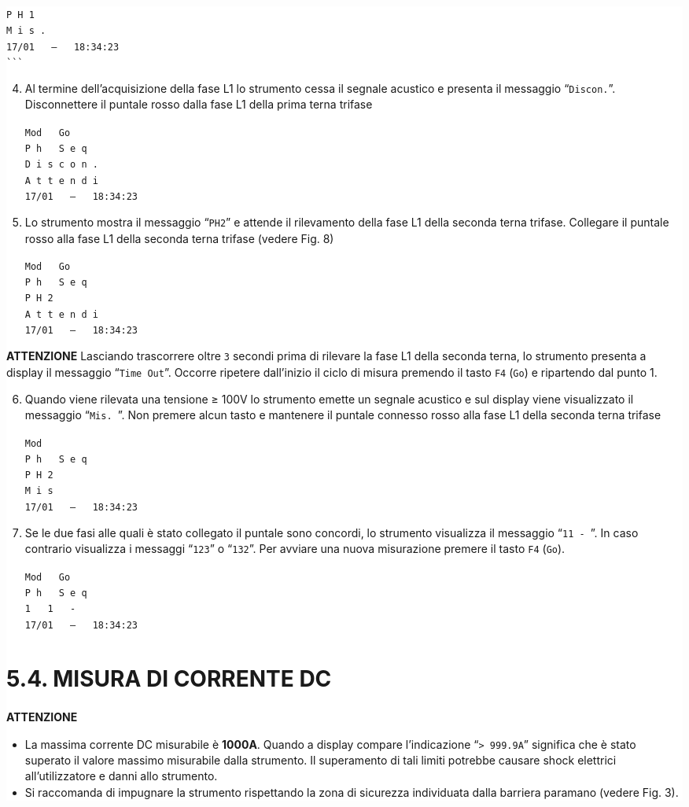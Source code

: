     P H 1
    M i s .
    17/01   –   18:34:23
    ```
4.  Al termine dell’acquisizione della fase L1 lo strumento cessa il segnale acustico e presenta il messaggio “`Discon.`”. Disconnettere il puntale rosso dalla fase L1 della prima terna trifase
    ```
    Mod   Go
    P h   S e q
    D i s c o n .
    A t t e n d i
    17/01   –   18:34:23
    ```
5.  Lo strumento mostra il messaggio “`PH2`” e attende il rilevamento della fase L1 della seconda terna trifase. Collegare il puntale rosso alla fase L1 della seconda terna trifase (vedere Fig. 8)
    ```
    Mod   Go
    P h   S e q
    P H 2
    A t t e n d i
    17/01   –   18:34:23
    ```

**ATTENZIONE**
Lasciando trascorrere oltre `3` secondi prima di rilevare la fase L1 della seconda terna, lo strumento presenta a display il messaggio “`Time Out`”. Occorre ripetere dall’inizio il ciclo di misura premendo il tasto `F4` (`Go`) e ripartendo dal punto 1.

6.  Quando viene rilevata una tensione ≥ 100V lo strumento emette un segnale acustico e sul display viene visualizzato il messaggio “`Mis. `”. Non premere alcun tasto e mantenere il puntale connesso rosso alla fase L1 della seconda terna trifase
    ```
    Mod
    P h   S e q
    P H 2
    M i s
    17/01   –   18:34:23
    ```
7.  Se le due fasi alle quali è stato collegato il puntale sono concordi, lo strumento visualizza il messaggio “`11 - `”. In caso contrario visualizza i messaggi “`123`” o “`132`”. Per avviare una nuova misurazione premere il tasto `F4` (`Go`).
    ```
    Mod   Go
    P h   S e q
    1   1   -
    17/01   –   18:34:23
    ```

# 5.4. MISURA DI CORRENTE DC

**ATTENZIONE**
*   La massima corrente DC misurabile è **1000A**. Quando a display compare l’indicazione “`> 999.9A`” significa che è stato superato il valore massimo misurabile dalla strumento. Il superamento di tali limiti potrebbe causare shock elettrici all’utilizzatore e danni allo strumento.
*   Si raccomanda di impugnare la strumento rispettando la zona di sicurezza individuata dalla barriera paramano (vedere Fig. 3).
